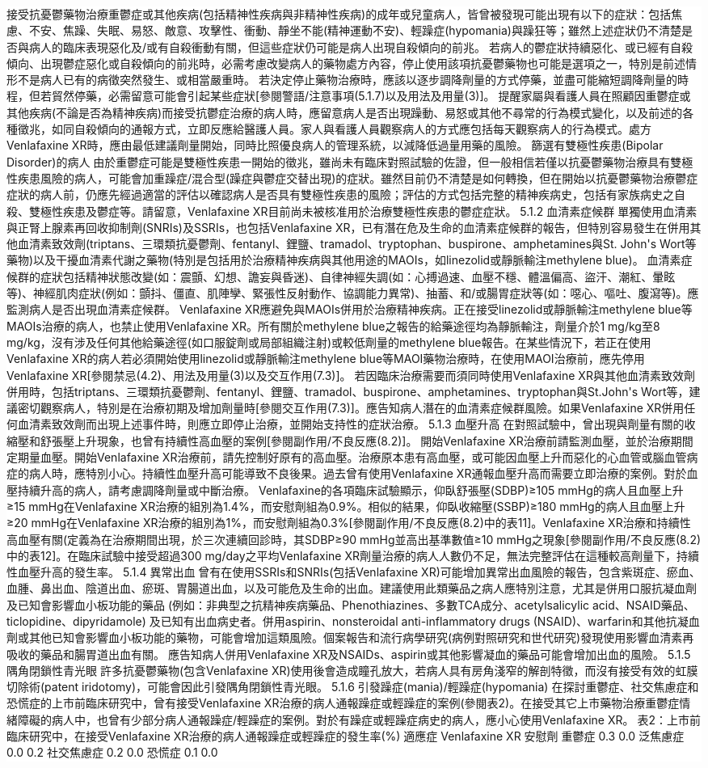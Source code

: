 接受抗憂鬱藥物治療重鬱症或其他疾病(包括精神性疾病與非精神性疾病)的成年或兒童病人，皆曾被發現可能出現有以下的症狀：包括焦慮、不安、焦躁、失眠、易怒、敵意、攻擊性、衝動、靜坐不能(精神運動不安)、輕躁症(hypomania)與躁狂等；雖然上述症狀仍不清楚是否與病人的臨床表現惡化及/或有自殺衝動有關，但這些症狀仍可能是病人出現自殺傾向的前兆。
若病人的鬱症狀持續惡化、或已經有自殺傾向、出現鬱症惡化或自殺傾向的前兆時，必需考慮改變病人的藥物處方內容，停止使用該項抗憂鬱藥物也可能是選項之一，特別是前述情形不是病人已有的病徵突然發生、或相當嚴重時。
若決定停止藥物治療時，應該以逐步調降劑量的方式停藥，並盡可能縮短調降劑量的時程，但若貿然停藥，必需留意可能會引起某些症狀[參閱警語/注意事項(5.1.7)以及用法及用量(3)]。
提醒家屬與看護人員在照顧因重鬱症或其他疾病(不論是否為精神疾病)而接受抗鬱症治療的病人時，應留意病人是否出現躁動、易怒或其他不尋常的行為模式變化，以及前述的各種徵兆，如同自殺傾向的通報方式，立即反應給醫護人員。家人與看護人員觀察病人的方式應包括每天觀察病人的行為模式。處方Venlafaxine XR時，應由最低建議劑量開始，同時比照優良病人的管理系統，以減降低過量用藥的風險。
篩選有雙極性疾患(Bipolar Disorder)的病人
由於重鬱症可能是雙極性疾患一開始的徵兆，雖尚未有臨床對照試驗的佐證，但一般相信若僅以抗憂鬱藥物治療具有雙極性疾患風險的病人，可能會加重躁症/混合型(躁症與鬱症交替出現)的症狀。雖然目前仍不清楚是如何轉換，但在開始以抗憂鬱藥物治療鬱症症狀的病人前，仍應先經過適當的評估以確認病人是否具有雙極性疾患的風險；評估的方式包括完整的精神疾病史，包括有家族病史之自殺、雙極性疾患及鬱症等。請留意，Venlafaxine XR目前尚未被核准用於治療雙極性疾患的鬱症症狀。
5.1.2
血清素症候群
單獨使用血清素與正腎上腺素再回收抑制劑(SNRIs)及SSRIs，也包括Venlafaxine XR，已有潛在危及生命的血清素症候群的報告，但特別容易發生在併用其他血清素致效劑(triptans、三環類抗憂鬱劑、fentanyl、鋰鹽、tramadol、tryptophan、buspirone、amphetamines與St. John's Wort等藥物)以及干擾血清素代謝之藥物(特別是包括用於治療精神疾病與其他用途的MAOIs，如linezolid或靜脈輸注methylene blue)。
血清素症候群的症狀包括精神狀態改變(如：震顫、幻想、譫妄與昏迷)、自律神經失調(如：心搏過速、血壓不穩、體溫偏高、盜汗、潮紅、暈眩等)、神經肌肉症狀(例如：顫抖、僵直、肌陣孿、緊張性反射動作、協調能力異常)、抽蓄、和/或腸胃症狀等(如：噁心、嘔吐、腹瀉等)。應監測病人是否出現血清素症候群。
Venlafaxine XR應避免與MAOIs併用於治療精神疾病。正在接受linezolid或靜脈輸注methylene blue等MAOIs治療的病人，也禁止使用Venlafaxine XR。所有關於methylene blue之報告的給藥途徑均為靜脈輸注，劑量介於1 mg/kg至8 mg/kg，沒有涉及任何其他給藥途徑(如口服錠劑或局部組織注射)或較低劑量的methylene blue報告。在某些情況下，若正在使用Venlafaxine XR的病人若必須開始使用linezolid或靜脈輸注methylene blue等MAOI藥物治療時，在使用MAOI治療前，應先停用Venlafaxine XR[參閱禁忌(4.2)、用法及用量(3)以及交互作用(7.3)]。
若因臨床治療需要而須同時使用Venlafaxine XR與其他血清素致效劑併用時，包括triptans、三環類抗憂鬱劑、fentanyl、鋰鹽、tramadol、buspirone、amphetamines、tryptophan與St.John's Wort等，建議密切觀察病人，特別是在治療初期及增加劑量時[參閱交互作用(7.3)]。應告知病人潛在的血清素症候群風險。如果Venlafaxine XR併用任何血清素致效劑而出現上述事件時，則應立即停止治療，並開始支持性的症狀治療。
5.1.3
血壓升高
在對照試驗中，曾出現與劑量有關的收縮壓和舒張壓上升現象，也曾有持續性高血壓的案例[參閱副作用/不良反應(8.2)]。
開始Venlafaxine XR治療前請監測血壓，並於治療期間定期量血壓。開始Venlafaxine XR治療前，請先控制好原有的高血壓。治療原本患有高血壓，或可能因血壓上升而惡化的心血管或腦血管病症的病人時，應特別小心。持續性血壓升高可能導致不良後果。過去曾有使用Venlafaxine XR通報血壓升高而需要立即治療的案例。對於血壓持續升高的病人，請考慮調降劑量或中斷治療。
Venlafaxine的各項臨床試驗顯示，仰臥舒張壓(SDBP)≥105 mmHg的病人且血壓上升≥15 mmHg在Venlafaxine XR治療的組別為1.4%，而安慰劑組為0.9%。相似的結果，仰臥收縮壓(SSBP)≥180 mmHg的病人且血壓上升≥20 mmHg在Venlafaxine XR治療的組別為1%，而安慰劑組為0.3%[參閱副作用/不良反應(8.2)中的表11]。Venlafaxine XR治療和持續性高血壓有關(定義為在治療期間出現，於三次連續回診時，其SDBP≥90 mmHg並高出基準數值≥10 mmHg之現象[參閱副作用/不良反應(8.2)中的表12]。在臨床試驗中接受超過300 mg/day之平均Venlafaxine XR劑量治療的病人人數仍不足，無法完整評估在這種較高劑量下，持續性血壓升高的發生率。
5.1.4
異常出血
曾有在使用SSRIs和SNRIs(包括Venlafaxine XR)可能增加異常出血風險的報告，包含紫斑症、瘀血、血腫、鼻出血、陰道出血、瘀斑、胃腸道出血，以及可能危及生命的出血。建議使用此類藥品之病⼈應特別注意，尤其是併用口服抗凝血劑及已知會影響血⼩板功能的藥品 (例如：非典型之抗精神疾病藥品、Phenothiazines、多數TCA成分、acetylsalicylic acid、NSAID藥品、ticlopidine、dipyridamole) 及已知有出血病史者。併⽤aspirin、nonsteroidal anti-inflammatory drugs (NSAID)、warfarin和其他抗凝血劑或其他已知會影響血⼩板功能的藥物，可能會增加這類風險。個案報告和流行病學研究(病例對照研究和世代研究)發現使用影響血清素再吸收的藥品和腸胃道出血有關。
應告知病人併用Venlafaxine XR及NSAIDs、aspirin或其他影響凝血的藥品可能會增加出血的風險。
5.1.5
隅角閉鎖性青光眼
許多抗憂鬱藥物(包含Venlafaxine XR)使用後會造成瞳孔放大，若病人具有房角淺窄的解剖特徵，而沒有接受有效的虹膜切除術(patent iridotomy)，可能會因此引發隅角閉鎖性青光眼。
5.1.6
引發躁症(mania)/輕躁症(hypomania)
在探討重鬱症、社交焦慮症和恐慌症的上市前臨床研究中，曾有接受Venlafaxine XR治療的病人通報躁症或輕躁症的案例(參閱表2)。在接受其它上市藥物治療重鬱症情緒障礙的病人中，也曾有少部分病人通報躁症/輕躁症的案例。對於有躁症或輕躁症病史的病人，應小心使用Venlafaxine XR。
表2：上市前臨床研究中，在接受Venlafaxine XR治療的病人通報躁症或輕躁症的發生率(%)
適應症
Venlafaxine XR
安慰劑
重鬱症
0.3
0.0
泛焦慮症
0.0
0.2
社交焦慮症
0.2
0.0
恐慌症
0.1
0.0